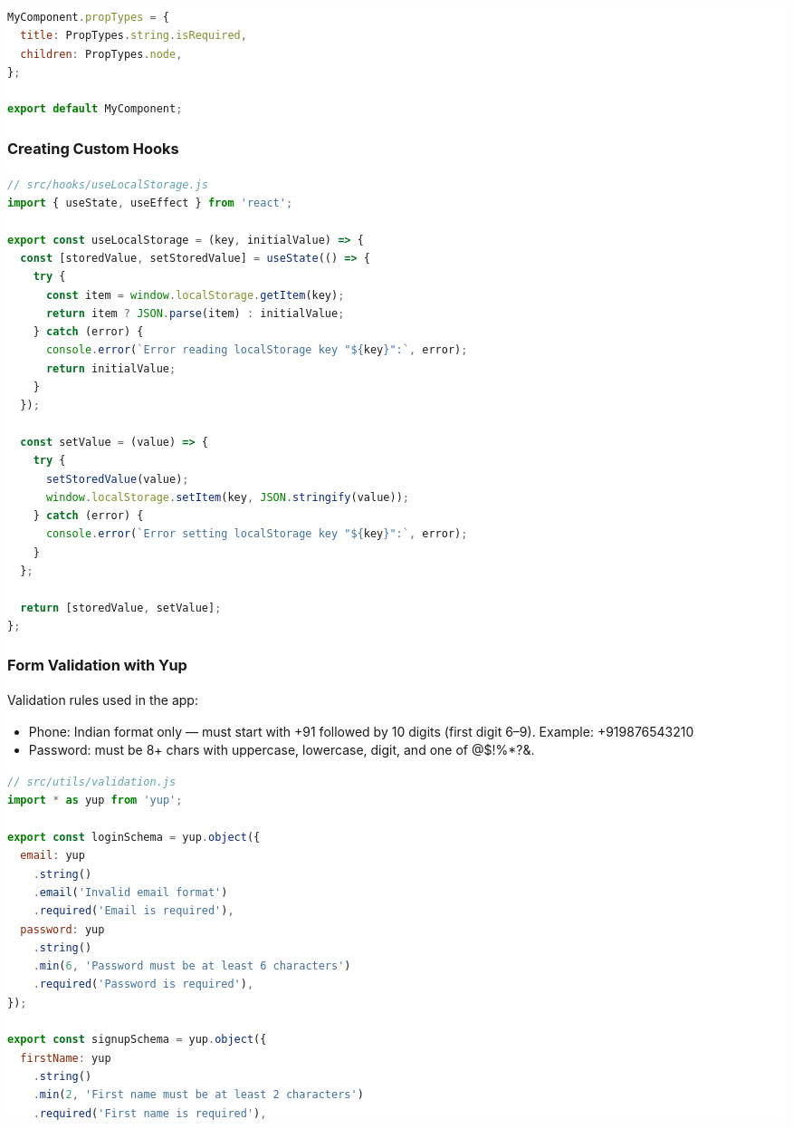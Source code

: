 ```javascript
MyComponent.propTypes = {
  title: PropTypes.string.isRequired,
  children: PropTypes.node,
};

export default MyComponent;
```

### Creating Custom Hooks
```javascript
// src/hooks/useLocalStorage.js
import { useState, useEffect } from 'react';

export const useLocalStorage = (key, initialValue) => {
  const [storedValue, setStoredValue] = useState(() => {
    try {
      const item = window.localStorage.getItem(key);
      return item ? JSON.parse(item) : initialValue;
    } catch (error) {
      console.error(`Error reading localStorage key "${key}":`, error);
      return initialValue;
    }
  });

  const setValue = (value) => {
    try {
      setStoredValue(value);
      window.localStorage.setItem(key, JSON.stringify(value));
    } catch (error) {
      console.error(`Error setting localStorage key "${key}":`, error);
    }
  };

  return [storedValue, setValue];
};
```

### Form Validation with Yup

Validation rules used in the app:
- Phone: Indian format only — must start with +91 followed by 10 digits (first digit 6–9). Example: +919876543210
- Password: must be 8+ chars with uppercase, lowercase, digit, and one of @$!%*?&.

```javascript
// src/utils/validation.js
import * as yup from 'yup';

export const loginSchema = yup.object({
  email: yup
    .string()
    .email('Invalid email format')
    .required('Email is required'),
  password: yup
    .string()
    .min(6, 'Password must be at least 6 characters')
    .required('Password is required'),
});

export const signupSchema = yup.object({
  firstName: yup
    .string()
    .min(2, 'First name must be at least 2 characters')
    .required('First name is required'),
```